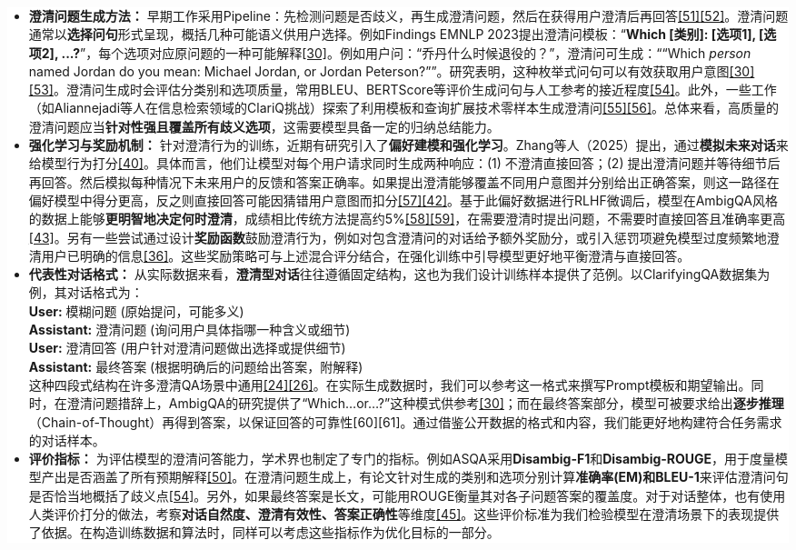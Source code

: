 * **澄清问题生成方法：** 早期工作采用Pipeline：先检测问题是否歧义，再生成澄清问题，然后在获得用户澄清后再回答[\[51\]](https://aclanthology.org/2023.findings-emnlp.772.pdf%23:~:text=Figure%25202:%2520Overview%2520of%2520our,a%2520third%2520option,%2520evaluation%2520methods)[\[52\]](https://aclanthology.org/2023.findings-emnlp.772.pdf%23:~:text=3%2520Task%2520Overview%2520We%2520propose,question%2520and%2520relevant%2520passages,%2520the)。澄清问题通常以**选择问句**形式呈现，概括几种可能语义供用户选择。例如Findings EMNLP 2023提出澄清问模板：“**Which \[类别\]: \[选项1\], \[选项2\], ...?**”，每个选项对应原问题的一种可能解释[\[30\]](https://aclanthology.org/2023.findings-emnlp.772.pdf%23:~:text=3,If)。例如用户问：“乔丹什么时候退役的？”，澄清问可生成：““Which *person* named Jordan do you mean: Michael Jordan, or Jordan Peterson?””。研究表明，这种枚举式问句可以有效获取用户意图[\[30\]](https://aclanthology.org/2023.findings-emnlp.772.pdf%23:~:text=3,If)[\[53\]](https://aclanthology.org/2023.findings-emnlp.772.pdf%23:~:text=%25E2%2580%259CWhich%2520,Also)。澄清问生成时会评估分类别和选项质量，常用BLEU、BERTScore等评价生成问句与人工参考的接近程度[\[54\]](https://aclanthology.org/2023.findings-emnlp.772.pdf%23:~:text=There%2520should%2520be%2520an%2520,grained%2520evaluation)。此外，一些工作（如Aliannejadi等人在信息检索领域的ClariQ挑战）探索了利用模板和查询扩展技术零样本生成澄清问[\[55\]](https://www.microsoft.com/en-us/research/wp-content/uploads/2020/01/webconf-2020-camera-zamani-et-al.pdf%23:~:text=Microsoft%2520www,based%2520model%2520to%2520generate%2520them)[\[56\]](https://www.microsoft.com/en-us/research/publication/generating-clarifying-questions-for-information-retrieval/%23:~:text=Generating%2520Clarifying%2520Questions%2520for%2520Information,learned%2520from%2520weak%2520supervision%2520data)。总体来看，高质量的澄清问题应当**针对性强且覆盖所有歧义选项**，这需要模型具备一定的归纳总结能力。  
* **强化学习与奖励机制：** 针对澄清行为的训练，近期有研究引入了**偏好建模和强化学习**。Zhang等人（2025）提出，通过**模拟未来对话**来给模型行为打分[\[40\]](https://openreview.net/forum?id=cwuSAR7EKd%23:~:text=TL;DR:%2520We%2520RLHF%2520train%2520LLMs,expected%2520outcomes%2520in%2520future%2520turns)。具体而言，他们让模型对每个用户请求同时生成两种响应：(1) 不澄清直接回答；(2) 提出澄清问题并等待细节后再回答。然后模拟每种情况下未来用户的反馈和答案正确率。如果提出澄清能够覆盖不同用户意图并分别给出正确答案，则这一路径在偏好模型中得分更高，反之则直接回答可能因猜错用户意图而扣分[\[57\]](https://openreview.net/forum?id=cwuSAR7EKd%23:~:text=users%2520who%2520intended%2520a%2520different,our%2520proposed%2520preference%2520labeling%2520methods)[\[42\]](https://openreview.net/forum?id=cwuSAR7EKd%23:~:text=ask%2520clarifying%2520questions%2520when%2520it,can%2520be%2520used%2520to%2520train)。基于此偏好数据进行RLHF微调后，模型在AmbigQA风格的数据上能够**更明智地决定何时澄清**，成绩相比传统方法提高约5%[\[58\]](https://openreview.net/forum?id=cwuSAR7EKd%23:~:text=multiple%2520annotations,%2520we%2520evaluate%2520systems,In%2520our%2520experiments,%2520we)[\[59\]](https://openreview.net/forum?id=cwuSAR7EKd%23:~:text=Our%2520method%2520achieves%2520a%25205,in%2520accuracy%2520of%2520such%2520judgments)，在需要澄清时提出问题，不需要时直接回答且准确率更高[\[43\]](https://openreview.net/forum?id=cwuSAR7EKd%23:~:text=conversation%2520turns,in%2520accuracy%2520of%2520such%2520judgments)。另有一些尝试通过设计**奖励函数**鼓励澄清行为，例如对包含澄清问的对话给予额外奖励分，或引入惩罚项避免模型过度频繁地澄清用户已明确的信息[\[36\]](https://github.com/Atomheart-Father/llm-active-questioning/blob/433bb9348517147e83d26e16da24f14445d42121/prompt/GEMINI_ORCHESTRATOR_PROMPT.md%23L13-L21)。这些奖励策略可与上述混合评分结合，在强化训练中引导模型更好地平衡澄清与直接回答。  
* **代表性对话格式：** 从实际数据来看，**澄清型对话**往往遵循固定结构，这也为我们设计训练样本提供了范例。以ClarifyingQA数据集为例，其对话格式为：  
   **User:** 模糊问题 (原始提问，可能多义)  
   **Assistant:** 澄清问题 (询问用户具体指哪一种含义或细节)  
   **User:** 澄清回答 (用户针对澄清问题做出选择或提供细节)  
   **Assistant:** 最终答案 (根据明确后的问题给出答案，附解释)  
   这种四段式结构在许多澄清QA场景中通用[\[24\]](https://github.com/krasheninnikov/clarifyingqa%23:~:text=ClarifyingQA%2520dataset%2520from%2520the%2520paper,Assistance%2520with%2520large%2520language%2520models)[\[26\]](https://github.com/krasheninnikov/clarifyingqa%23:~:text=,is%2520labeled%2520by%2520our%2520annotators)。在实际生成数据时，我们可以参考这一格式来撰写Prompt模板和期望输出。同时，在澄清问题措辞上，AmbigQA的研究提供了“Which…or…?”这种模式供参考[\[30\]](https://aclanthology.org/2023.findings-emnlp.772.pdf%23:~:text=3,If)；而在最终答案部分，模型可被要求给出**逐步推理**（Chain-of-Thought）再得到答案，以保证回答的可靠性\[60\]\[61\]。通过借鉴公开数据的格式和内容，我们能更好地构建符合任务需求的对话样本。  
* **评价指标：** 为评估模型的澄清问答能力，学术界也制定了专门的指标。例如ASQA采用**Disambig-F1**和**Disambig-ROUGE**，用于度量模型产出是否涵盖了所有预期解释[\[50\]](https://openreview.net/forum?id=vDvFT7IX4O&noteId=aTDttbspvZ%23:~:text=propose%2520a%2520novel%2520framework,%2520Tree,clarifications)。在澄清问题生成上，有论文针对生成的类别和选项分别计算**准确率(EM)**和**BLEU-1**来评估澄清问句是否恰当地概括了歧义点[\[54\]](https://aclanthology.org/2023.findings-emnlp.772.pdf%23:~:text=There%2520should%2520be%2520an%2520,grained%2520evaluation)。另外，如果最终答案是长文，可能用ROUGE衡量其对各子问题答案的覆盖度。对于对话整体，也有使用人类评价打分的做法，考察**对话自然度、澄清有效性、答案正确性**等维度[\[45\]](https://github.com/Atomheart-Father/llm-active-questioning/blob/433bb9348517147e83d26e16da24f14445d42121/prompt/GEMINI_ORCHESTRATOR_PROMPT.md%23L28-L33)。这些评价标准为我们检验模型在澄清场景下的表现提供了依据。在构造训练数据和算法时，同样可以考虑这些指标作为优化目标的一部分。
